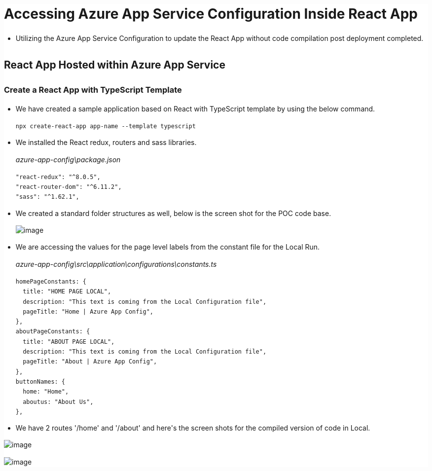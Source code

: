 # Accessing Azure App Service Configuration Inside React App
- Utilizing the Azure App Service Configuration to update the React App without code compilation post deployment completed.

## React App Hosted within Azure App Service
### Create a React App with TypeScript Template
- We have created a sample application based on React with TypeScript template by using the below command.

  `npx create-react-app app-name --template typescript`

- We installed the React redux, routers and sass libraries.

  _azure-app-config\package.json_
  ```
  "react-redux": "^8.0.5",
  "react-router-dom": "^6.11.2",
  "sass": "^1.62.1",
  ```

- We created a standard folder structures as well, below is the screen shot for the POC code base.

  ![image](https://github.com/KrishnanTGB/Azure-AppService-Config--React/assets/45973601/e1df93be-3683-47a6-9091-40489400c96f)

- We are accessing the values for the page level labels from the constant file for the Local Run.

  _azure-app-config\src\application\configurations\constants.ts_
  ```
  homePageConstants: {
    title: "HOME PAGE LOCAL",
    description: "This text is coming from the Local Configuration file",
    pageTitle: "Home | Azure App Config",
  },
  aboutPageConstants: {
    title: "ABOUT PAGE LOCAL",
    description: "This text is coming from the Local Configuration file",
    pageTitle: "About | Azure App Config",
  },
  buttonNames: {
    home: "Home",
    aboutus: "About Us",
  },
  ```

- We have 2 routes '/home' and '/about' and here's the screen shots for the compiled version of code in Local.

![image](https://github.com/KrishnanTGB/Azure-AppService-Config--React/assets/45973601/94e7261c-b614-4892-972e-a59ad727f9a9)

![image](https://github.com/KrishnanTGB/Azure-AppService-Config--React/assets/45973601/fed952d8-d0b3-492a-aa2e-596c8d05d275)
